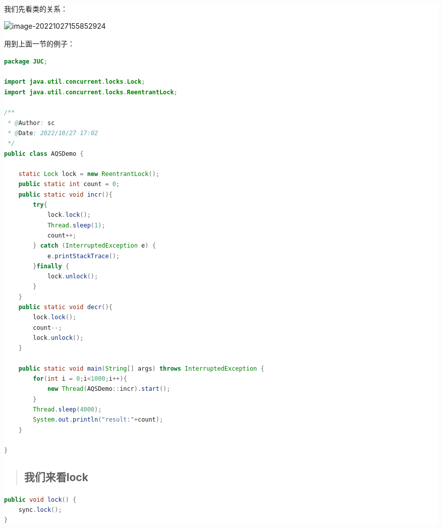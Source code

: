 我们先看类的关系：

![image-20221027155852924](https://typora-38282696.oss-cn-shanghai.aliyuncs.com/image-20221027155852924.png)

用到上面一节的例子：

```java
package JUC;

import java.util.concurrent.locks.Lock;
import java.util.concurrent.locks.ReentrantLock;

/**
 * @Author: sc
 * @Date: 2022/10/27 17:02
 */
public class AQSDemo {

    static Lock lock = new ReentrantLock();
    public static int count = 0;
    public static void incr(){
        try{
            lock.lock();
            Thread.sleep(1);
            count++;
        } catch (InterruptedException e) {
            e.printStackTrace();
        }finally {
            lock.unlock();
        }
    }
    public static void decr(){
        lock.lock();
        count--;
        lock.unlock();
    }

    public static void main(String[] args) throws InterruptedException {
        for(int i = 0;i<1000;i++){
            new Thread(AQSDemo::incr).start();
        }
        Thread.sleep(4000);
        System.out.println("result:"+count);
    }

}
```

> ## 我们来看lock

```java
public void lock() {
    sync.lock();
}
```
